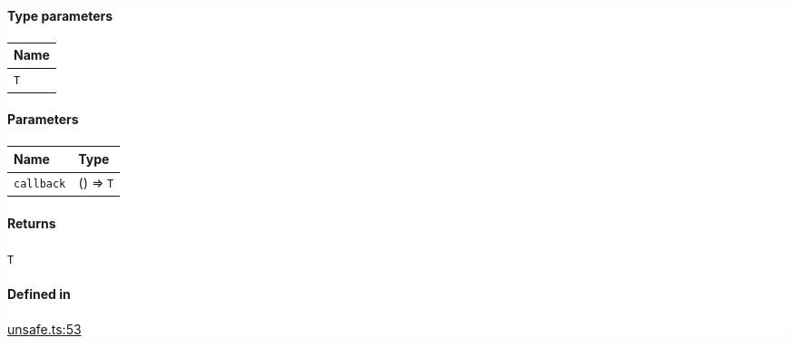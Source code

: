 #### Type parameters

| Name |
| :------ |
| `T` |

#### Parameters

| Name | Type |
| :------ | :------ |
| `callback` | () => `T` |

#### Returns

`T`

#### Defined in

[unsafe.ts:53](https://github.com/unadlib/mutative/blob/5b264a3/src/unsafe.ts#L53)
